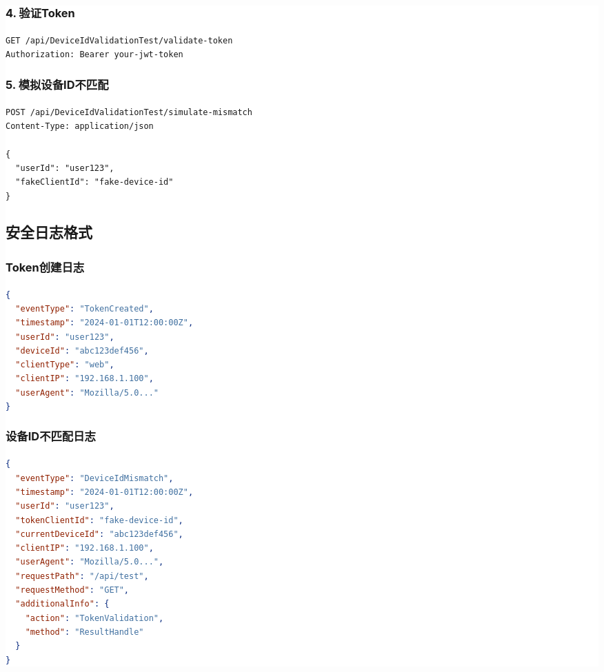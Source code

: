 ### 4. 验证Token
```http
GET /api/DeviceIdValidationTest/validate-token
Authorization: Bearer your-jwt-token
```

### 5. 模拟设备ID不匹配
```http
POST /api/DeviceIdValidationTest/simulate-mismatch
Content-Type: application/json

{
  "userId": "user123",
  "fakeClientId": "fake-device-id"
}
```

## 安全日志格式

### Token创建日志
```json
{
  "eventType": "TokenCreated",
  "timestamp": "2024-01-01T12:00:00Z",
  "userId": "user123",
  "deviceId": "abc123def456",
  "clientType": "web",
  "clientIP": "192.168.1.100",
  "userAgent": "Mozilla/5.0..."
}
```

### 设备ID不匹配日志
```json
{
  "eventType": "DeviceIdMismatch",
  "timestamp": "2024-01-01T12:00:00Z",
  "userId": "user123",
  "tokenClientId": "fake-device-id",
  "currentDeviceId": "abc123def456",
  "clientIP": "192.168.1.100",
  "userAgent": "Mozilla/5.0...",
  "requestPath": "/api/test",
  "requestMethod": "GET",
  "additionalInfo": {
    "action": "TokenValidation",
    "method": "ResultHandle"
  }
}
```
